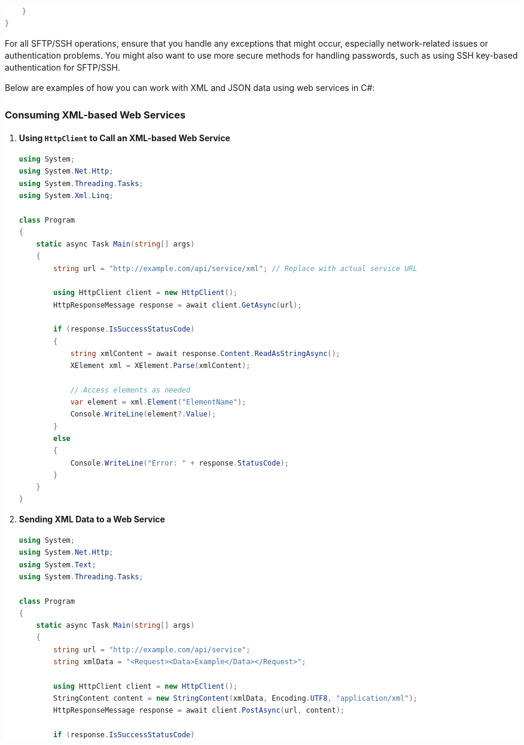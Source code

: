 ```csharp
    }
}
```

For all SFTP/SSH operations, ensure that you handle any exceptions that might occur, especially network-related issues or authentication problems. You might also want to use more secure methods for handling passwords, such as using SSH key-based authentication for SFTP/SSH.

Below are examples of how you can work with XML and JSON data using web services in C#:

### Consuming XML-based Web Services

1. **Using `HttpClient` to Call an XML-based Web Service**

   ```csharp
   using System;
   using System.Net.Http;
   using System.Threading.Tasks;
   using System.Xml.Linq;

   class Program
   {
       static async Task Main(string[] args)
       {
           string url = "http://example.com/api/service/xml"; // Replace with actual service URL

           using HttpClient client = new HttpClient();
           HttpResponseMessage response = await client.GetAsync(url);

           if (response.IsSuccessStatusCode)
           {
               string xmlContent = await response.Content.ReadAsStringAsync();
               XElement xml = XElement.Parse(xmlContent);
               
               // Access elements as needed
               var element = xml.Element("ElementName");
               Console.WriteLine(element?.Value);
           }
           else
           {
               Console.WriteLine("Error: " + response.StatusCode);
           }
       }
   }
   ```

2. **Sending XML Data to a Web Service**

   ```csharp
   using System;
   using System.Net.Http;
   using System.Text;
   using System.Threading.Tasks;

   class Program
   {
       static async Task Main(string[] args)
       {
           string url = "http://example.com/api/service";
           string xmlData = "<Request><Data>Example</Data></Request>";

           using HttpClient client = new HttpClient();
           StringContent content = new StringContent(xmlData, Encoding.UTF8, "application/xml");
           HttpResponseMessage response = await client.PostAsync(url, content);

           if (response.IsSuccessStatusCode)
   ```